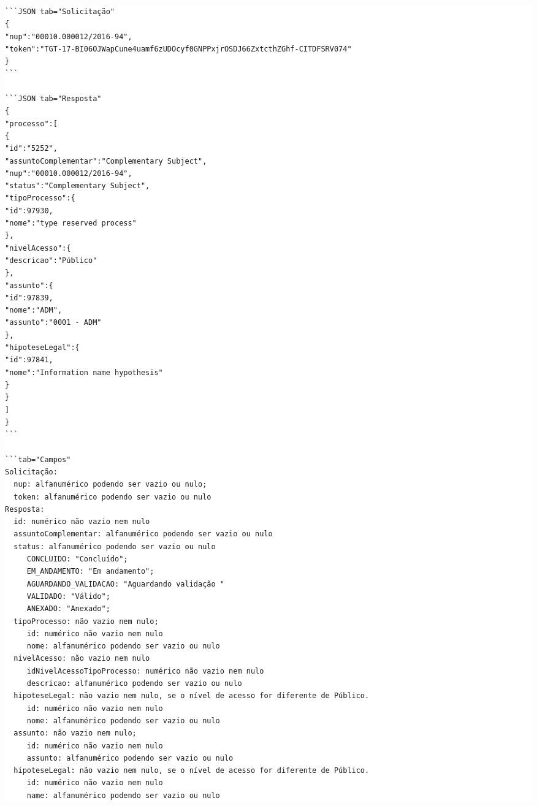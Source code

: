 	```JSON tab="Solicitação"
	{
	"nup":"00010.000012/2016-94",
	"token":"TGT-17-BI06OJWapCune4uamf6zUDOcyf0GNPPxjrOSDJ66ZxtcthZGhf-CITDFSRV074"
	} 
	```

	```JSON tab="Resposta"
	{
	"processo":[
	{
	"id":"5252",
	"assuntoComplementar":"Complementary Subject",
	"nup":"00010.000012/2016-94",
	"status":"Complementary Subject",
	"tipoProcesso":{
	"id":97930,
	"nome":"type reserved process"
	},
	"nivelAcesso":{
	"descricao":"Público"
	},
	"assunto":{
	"id":97839,
	"nome":"ADM",
	"assunto":"0001 - ADM"
	},
	"hipoteseLegal":{
	"id":97841,
	"nome":"Information name hypothesis"
	}
	}
	]
	} 
	```

	```tab="Campos"
	Solicitação:
 	  nup: alfanumérico podendo ser vazio ou nulo;
	  token: alfanumérico podendo ser vazio ou nulo
	Resposta:
	  id: numérico não vazio nem nulo
	  assuntoComplementar: alfanumérico podendo ser vazio ou nulo
	  status: alfanumérico podendo ser vazio ou nulo
  	     CONCLUIDO: "Concluído";
	     EM_ANDAMENTO: "Em andamento";
	     AGUARDANDO_VALIDACAO: "Aguardando validação "
	     VALIDADO: "Válido";
	     ANEXADO: "Anexado";
	  tipoProcesso: não vazio nem nulo;
	     id: numérico não vazio nem nulo
	     nome: alfanumérico podendo ser vazio ou nulo
	  nivelAcesso: não vazio nem nulo
	     idNivelAcessoTipoProcesso: numérico não vazio nem nulo
	     descricao: alfanumérico podendo ser vazio ou nulo
	  hipoteseLegal: não vazio nem nulo, se o nível de acesso for diferente de Público.
	     id: numérico não vazio nem nulo
	     nome: alfanumérico podendo ser vazio ou nulo
	  assunto: não vazio nem nulo;
	     id: numérico não vazio nem nulo
	     assunto: alfanumérico podendo ser vazio ou nulo
	  hipoteseLegal: não vazio nem nulo, se o nível de acesso for diferente de Público.
	     id: numérico não vazio nem nulo
	     name: alfanumérico podendo ser vazio ou nulo 